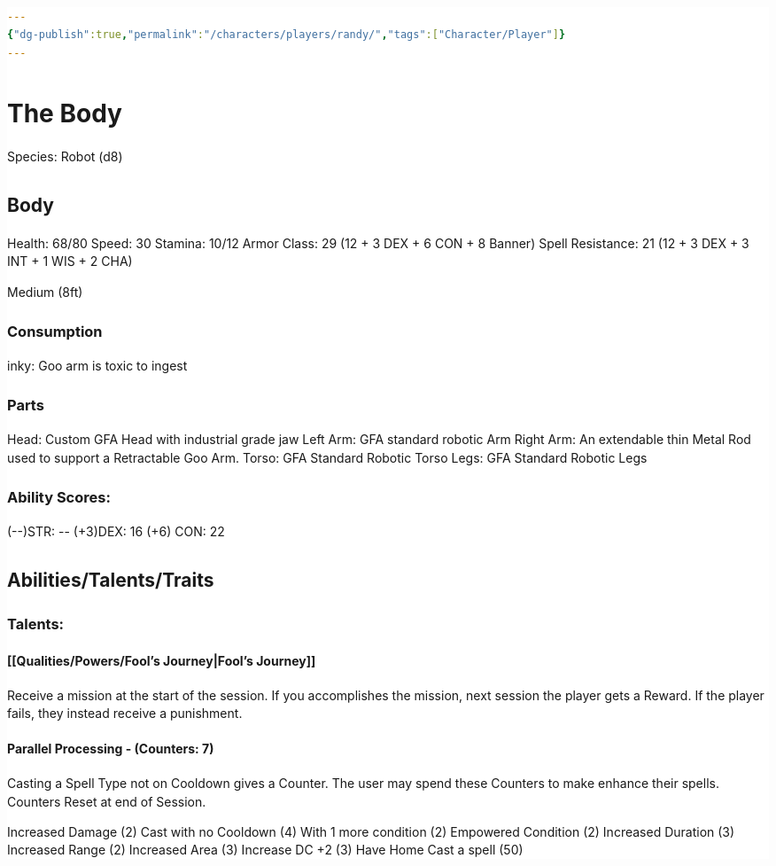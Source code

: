 ```yaml
---
{"dg-publish":true,"permalink":"/characters/players/randy/","tags":["Character/Player"]}
---
```


# The Body
Species: Robot (d8)

## Body
Health: 68/80
Speed: 30
Stamina: 10/12
Armor Class: 29 (12 + 3 DEX + 6 CON + 8 Banner)
Spell Resistance: 21 (12 + 3 DEX + 3 INT + 1 WIS + 2 CHA)

Medium (8ft)
### Consumption
inky: Goo arm is toxic to ingest
### Parts
Head: Custom GFA Head with industrial grade jaw
Left Arm: GFA standard robotic Arm
Right Arm: An extendable thin Metal Rod used to support a Retractable Goo Arm.
Torso: GFA Standard Robotic Torso
Legs: GFA Standard Robotic Legs
### Ability Scores:
(--)STR: --
(+3)DEX: 16
(+6) CON: 22

## Abilities/Talents/Traits

### Talents:

#### [[Qualities/Powers/Fool’s Journey\|Fool’s Journey]]
Receive a mission at the start of the session. If you accomplishes the mission, next session the player gets a Reward. If the player fails, they instead receive a punishment.

#### Parallel Processing - (Counters: 7)
Casting a Spell Type not on Cooldown gives a Counter. The user may spend these Counters to make enhance their spells. Counters Reset at end of Session.

Increased Damage (2) 
Cast with no Cooldown (4)
With 1 more condition (2)
Empowered Condition (2) 
Increased Duration (3)
Increased Range (2)
Increased Area (3)
Increase DC +2 (3)
Have Home Cast a spell (50) 
